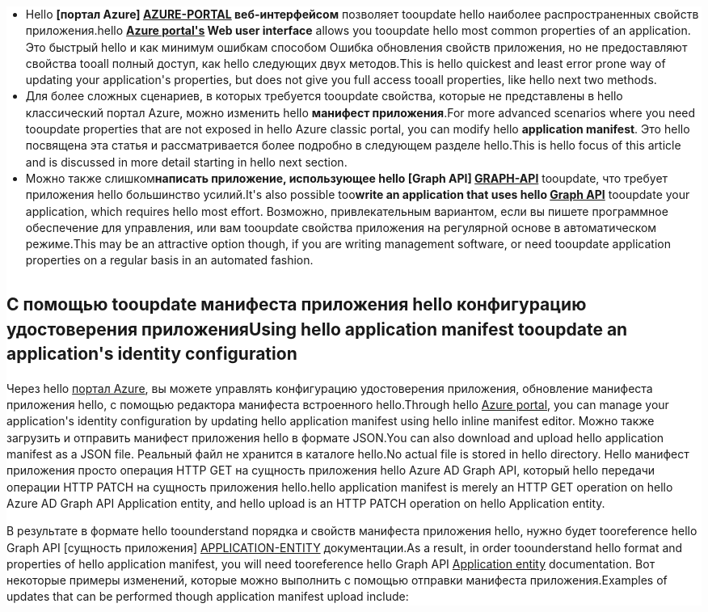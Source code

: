 * <span data-ttu-id="f9bc3-109">Hello  **[портал Azure] [ AZURE-PORTAL] веб-интерфейсом** позволяет tooupdate hello наиболее распространенных свойств приложения.</span><span class="sxs-lookup"><span data-stu-id="f9bc3-109">hello **[Azure portal's][AZURE-PORTAL] Web user interface** allows you tooupdate hello most common properties of an application.</span></span> <span data-ttu-id="f9bc3-110">Это быстрый hello и как минимум ошибкам способом Ошибка обновления свойств приложения, но не предоставляют свойства tooall полный доступ, как hello следующих двух методов.</span><span class="sxs-lookup"><span data-stu-id="f9bc3-110">This is hello quickest and least error prone way of updating your application's properties, but does not give you full access tooall properties, like hello next two methods.</span></span>
* <span data-ttu-id="f9bc3-111">Для более сложных сценариев, в которых требуется tooupdate свойства, которые не представлены в hello классический портал Azure, можно изменить hello **манифест приложения**.</span><span class="sxs-lookup"><span data-stu-id="f9bc3-111">For more advanced scenarios where you need tooupdate properties that are not exposed in hello Azure classic portal, you can modify hello **application manifest**.</span></span> <span data-ttu-id="f9bc3-112">Это hello посвящена эта статья и рассматривается более подробно в следующем разделе hello.</span><span class="sxs-lookup"><span data-stu-id="f9bc3-112">This is hello focus of this article and is discussed in more detail starting in hello next section.</span></span>
* <span data-ttu-id="f9bc3-113">Можно также слишком**написать приложение, использующее hello [Graph API] [ GRAPH-API]**  tooupdate, что требует приложения hello большинство усилий.</span><span class="sxs-lookup"><span data-stu-id="f9bc3-113">It's also possible too**write an application that uses hello [Graph API][GRAPH-API]** tooupdate your application, which requires hello most effort.</span></span> <span data-ttu-id="f9bc3-114">Возможно, привлекательным вариантом, если вы пишете программное обеспечение для управления, или вам tooupdate свойства приложения на регулярной основе в автоматическом режиме.</span><span class="sxs-lookup"><span data-stu-id="f9bc3-114">This may be an attractive option though, if you are writing management software, or need tooupdate application properties on a regular basis in an automated fashion.</span></span>

## <a name="using-hello-application-manifest-tooupdate-an-applications-identity-configuration"></a><span data-ttu-id="f9bc3-115">С помощью tooupdate манифеста приложения hello конфигурацию удостоверения приложения</span><span class="sxs-lookup"><span data-stu-id="f9bc3-115">Using hello application manifest tooupdate an application's identity configuration</span></span>
<span data-ttu-id="f9bc3-116">Через hello [портал Azure][AZURE-PORTAL], вы можете управлять конфигурацию удостоверения приложения, обновление манифеста приложения hello, с помощью редактора манифеста встроенного hello.</span><span class="sxs-lookup"><span data-stu-id="f9bc3-116">Through hello [Azure portal][AZURE-PORTAL], you can manage your application's identity configuration by updating hello application manifest using hello inline manifest editor.</span></span> <span data-ttu-id="f9bc3-117">Можно также загрузить и отправить манифест приложения hello в формате JSON.</span><span class="sxs-lookup"><span data-stu-id="f9bc3-117">You can also download and upload hello application manifest as a JSON file.</span></span> <span data-ttu-id="f9bc3-118">Реальный файл не хранится в каталоге hello.</span><span class="sxs-lookup"><span data-stu-id="f9bc3-118">No actual file is stored in hello directory.</span></span> <span data-ttu-id="f9bc3-119">Hello манифест приложения просто операция HTTP GET на сущность приложения hello Azure AD Graph API, который hello передачи операции HTTP PATCH на сущность приложения hello.</span><span class="sxs-lookup"><span data-stu-id="f9bc3-119">hello application manifest is merely an HTTP GET operation on hello Azure AD Graph API Application entity, and hello upload is an HTTP PATCH operation on hello Application entity.</span></span>

<span data-ttu-id="f9bc3-120">В результате в формате hello toounderstand порядка и свойств манифеста приложения hello, нужно будет tooreference hello Graph API [сущность приложения] [ APPLICATION-ENTITY] документации.</span><span class="sxs-lookup"><span data-stu-id="f9bc3-120">As a result, in order toounderstand hello format and properties of hello application manifest, you will need tooreference hello Graph API [Application entity][APPLICATION-ENTITY] documentation.</span></span> <span data-ttu-id="f9bc3-121">Вот некоторые примеры изменений, которые можно выполнить с помощью отправки манифеста приложения.</span><span class="sxs-lookup"><span data-stu-id="f9bc3-121">Examples of updates that can be performed though application manifest upload include:</span></span>


[AAD-APP-OBJECTS]: active-directory-application-objects.md
[AAD-DEVELOPER-GLOSSARY]: active-directory-dev-glossary.md
[AAD-GROUPS-FOR-AUTHORIZATION]: http://www.dushyantgill.com/blog/2014/12/10/authorization-cloud-applications-using-ad-groups/
[ADD-UPD-RMV-APP]: active-directory-integrating-applications.md
[APPLICATION-ENTITY]: https://msdn.microsoft.com/Library/Azure/Ad/Graph/api/entity-and-complex-type-reference#application-entity
[APPLICATION-ENTITY-APP-ROLE]: https://msdn.microsoft.com/Library/Azure/Ad/Graph/api/entity-and-complex-type-reference#approle-type
[APPLICATION-ENTITY-OAUTH2-PERMISSION]: https://msdn.microsoft.com/Library/Azure/Ad/Graph/api/entity-and-complex-type-reference#oauth2permission-type
[AZURE-PORTAL]: https://portal.azure.com
[DEV-GUIDE-TO-AUTH-WITH-ARM]: http://www.dushyantgill.com/blog/2015/05/23/developers-guide-to-auth-with-azure-resource-manager-api/
[GRAPH-API]: active-directory-graph-api.md
[IMPLICIT-GRANT]: active-directory-dev-understanding-oauth2-implicit-grant.md
[INTEGRATING-APPLICATIONS-AAD]: https://azure.microsoft.com/documentation/articles/active-directory-integrating-applications/
[O365-PERM-DETAILS]: https://msdn.microsoft.com/office/office365/HowTo/application-manifest
[O365-SERVICE-DAEMON-APPS]: https://msdn.microsoft.com/office/office365/howto/building-service-apps-in-office-365
[RBAC-CLOUD-APPS-AZUREAD]: http://www.dushyantgill.com/blog/2014/12/10/roles-based-access-control-in-cloud-applications-using-azure-ad/